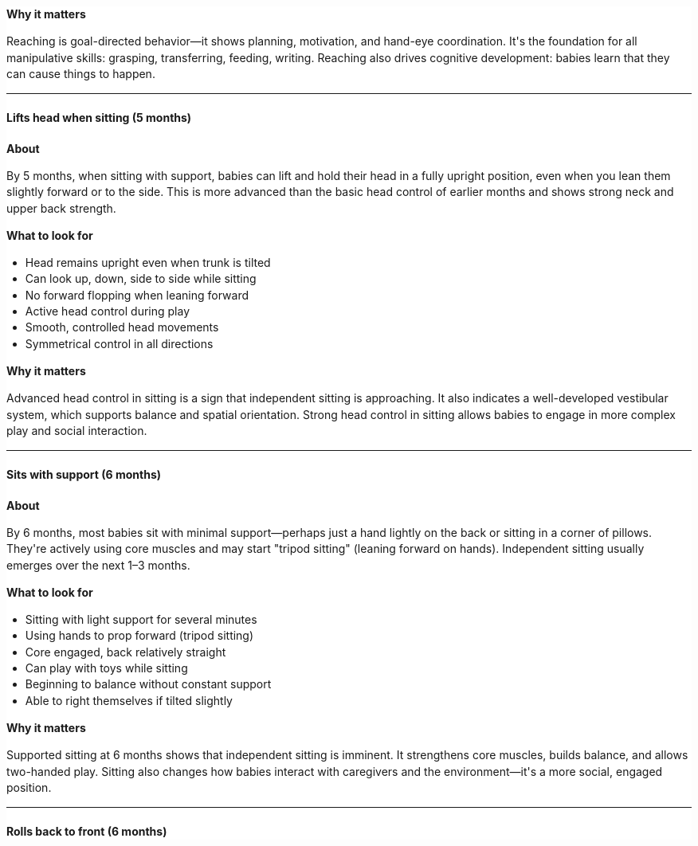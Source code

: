 **Why it matters**

Reaching is goal-directed behavior—it shows planning, motivation, and hand-eye coordination. It's the foundation for all manipulative skills: grasping, transferring, feeding, writing. Reaching also drives cognitive development: babies learn that they can cause things to happen.

---

#### Lifts head when sitting (5 months)

**About**

By 5 months, when sitting with support, babies can lift and hold their head in a fully upright position, even when you lean them slightly forward or to the side. This is more advanced than the basic head control of earlier months and shows strong neck and upper back strength.

**What to look for**
- Head remains upright even when trunk is tilted
- Can look up, down, side to side while sitting
- No forward flopping when leaning forward
- Active head control during play
- Smooth, controlled head movements
- Symmetrical control in all directions

**Why it matters**

Advanced head control in sitting is a sign that independent sitting is approaching. It also indicates a well-developed vestibular system, which supports balance and spatial orientation. Strong head control in sitting allows babies to engage in more complex play and social interaction.

---

#### Sits with support (6 months)

**About**

By 6 months, most babies sit with minimal support—perhaps just a hand lightly on the back or sitting in a corner of pillows. They're actively using core muscles and may start "tripod sitting" (leaning forward on hands). Independent sitting usually emerges over the next 1–3 months.

**What to look for**
- Sitting with light support for several minutes
- Using hands to prop forward (tripod sitting)
- Core engaged, back relatively straight
- Can play with toys while sitting
- Beginning to balance without constant support
- Able to right themselves if tilted slightly

**Why it matters**

Supported sitting at 6 months shows that independent sitting is imminent. It strengthens core muscles, builds balance, and allows two-handed play. Sitting also changes how babies interact with caregivers and the environment—it's a more social, engaged position.

---

#### Rolls back to front (6 months)
